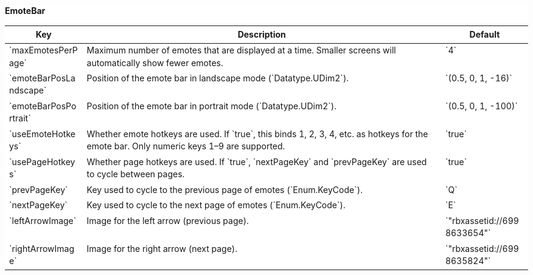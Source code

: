**EmoteBar**

<table>
<thead>
	<tr>
		<th>Key</th>
		<th>Description</th>
		<th>Default</th>
	</tr>
</thead>
<tbody>
	<tr>
		<td>`maxEmotesPerPage`</td>
		<td>Maximum number of emotes that are displayed at a time. Smaller screens will automatically show fewer emotes.</td>
		<td>`4`</td>
	</tr>
	<tr>
		<td>`emoteBarPosLandscape`</td>
		<td>Position of the emote bar in landscape mode (`Datatype.UDim2`).</td>
		<td>`(0.5, 0, 1, -16)`</td>
	</tr>
	<tr>
		<td>`emoteBarPosPortrait`</td>
		<td>Position of the emote bar in portrait mode (`Datatype.UDim2`).</td>
		<td>`(0.5, 0, 1, -100)`</td>
	</tr>
	<tr>
		<td>`useEmoteHotkeys`</td>
		<td>Whether emote hotkeys are used. If `true`, this binds 1,&nbsp;2,&nbsp;3,&nbsp;4,&nbsp;etc. as hotkeys for the emote bar. Only numeric keys 1&ndash;9 are supported.</td>
		<td>`true`</td>
	</tr>
	<tr>
		<td>`usePageHotkeys`</td>
		<td>Whether page hotkeys are used. If `true`, `nextPageKey` and `prevPageKey` are used to cycle between pages.</td>
		<td>`true`</td>
	</tr>
	<tr>
		<td>`prevPageKey`</td>
		<td>Key used to cycle to the previous page of emotes (`Enum.KeyCode`).</td>
		<td>`Q`</td>
	</tr>
	<tr>
		<td>`nextPageKey`</td>
		<td>Key used to cycle to the next page of emotes (`Enum.KeyCode`).</td>
		<td>`E`</td>
	</tr>
	<tr>
		<td>`leftArrowImage`</td>
		<td>Image for the left arrow (previous page).</td>
		<td>`"rbxassetid://6998633654"`</td>
	</tr>
	<tr>
		<td>`rightArrowImage`</td>
		<td>Image for the right arrow (next page).</td>
		<td>`"rbxassetid://6998635824"`</td>
	</tr>
</tbody>
</table>
